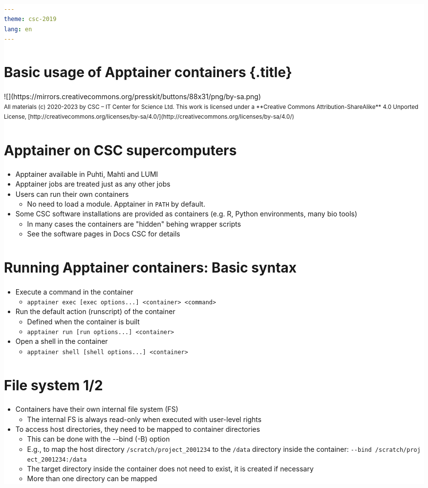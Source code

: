```yaml
---
theme: csc-2019
lang: en
---
```


# Basic usage of Apptainer containers {.title}

<div class="column">
![](https://mirrors.creativecommons.org/presskit/buttons/88x31/png/by-sa.png)
</div>
<div class="column">
<small>
All materials (c) 2020-2023 by CSC – IT Center for Science Ltd.
This work is licensed under a **Creative Commons Attribution-ShareAlike** 4.0
Unported License, [http://creativecommons.org/licenses/by-sa/4.0/](http://creativecommons.org/licenses/by-sa/4.0/)
</small>
</div>


# Apptainer on CSC supercomputers

- Apptainer available in Puhti, Mahti and LUMI
- Apptainer jobs are treated just as any other jobs
- Users can run their own containers
  - No need to load a module. Apptainer in `PATH` by default.
- Some CSC software installations are provided as containers (e.g. R, Python environments, many bio tools)
  - In many cases the containers are "hidden" behing wrapper scripts
  - See the software pages in Docs CSC for details


# Running Apptainer containers: Basic syntax

- Execute a command in the container
  - `apptainer exec [exec options...] <container> <command>`
- Run the default action (runscript) of the container
  - Defined when the container is built
  - `apptainer run [run options...] <container>`
- Open a shell in the container
  - `apptainer shell [shell options...] <container>`


# File system 1/2

- Containers have their own internal file system (FS)
  - The internal FS is always read-only when executed with user-level rights
- To access host directories, they need to be mapped to container directories
  - This can be done with the --bind (-B) option
  - E.g., to map the host directory `/scratch/project_2001234` to the `/data` directory inside the container: `--bind /scratch/project_2001234:/data`
  - The target directory inside the container does not need to exist, it is created if necessary
  - More than one directory can be mapped
